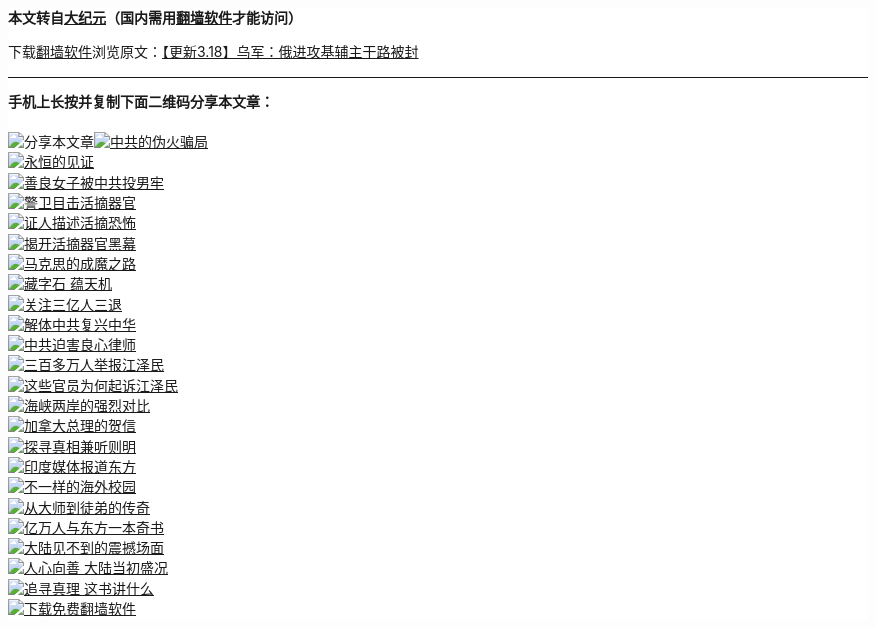 <strong>本文转自<a href="https://www.epochtimes.com">大纪元</a>（国内需用<a href="https://github.com/pxryyb358/www/blob/master/README.md#8">翻墙软件</a>才能访问）</strong><p>下载<a href="https://github.com/pxryyb358/www/blob/master/README.md#8">翻墙软件</a>浏览原文：<a href="https://www.epochtimes.com/gb/22/3/18/n13655870.htm">【更新3.18】乌军：俄进攻基辅主干路被封</a></p><hr>

<strong>手机上长按并复制下面二维码分享本文章：</strong><br><br><img src="https://chart.apis.google.com/chart?cht=qr&chs=240x240&choe=UTF-8&chld=M|2&chl=https://github.com/pxryyb358/djy/blob/master/gb/22/3/18/n13655870.md%231" title="分享本文章"></td><td VALIGN=TOP><a href="https://github.com/pxryyb358/djy/blob/master/gb/16/1/21/n4622075.md?dfh#1" target="_blank"><img src="https://raw.githubusercontent.com/pxryyb358/djy/master/gb/300/wei-f1.jpg" title="中共的伪火骗局"  alt="中共的伪火骗局"></a><br><a href="https://github.com/pxryyb358/www/blob/master/README.md?dfh#9" target="_blank"><img src="https://raw.githubusercontent.com/pxryyb358/djy/master/gb/300/yong-h.jpg" title="永恒的见证"  alt="永恒的见证"></a><br><a href="https://github.com/pxryyb358/djy/blob/master/gb/13/9/29/n3974789.md?dfh#1" target="_blank"><img src="https://raw.githubusercontent.com/pxryyb358/djy/master/gb/300/shang-lnz.jpg" title="善良女子被中共投男牢"  alt="善良女子被中共投男牢"></a><br><a href="https://github.com/pxryyb358/djy/blob/master/gb/16/3/16/n4663449.md?dfh#1" target="_blank"><img src="https://raw.githubusercontent.com/pxryyb358/djy/master/gb/300/huo-z3.jpg" title="警卫目击活摘器官"  alt="警卫目击活摘器官"></a><br><a href="https://github.com/pxryyb358/djy/blob/master/gb/16/8/7/n8177641.md?dfh#1" target="_blank"><img src="https://raw.githubusercontent.com/pxryyb358/djy/master/gb/300/huo-z4.jpg" title="证人描述活摘恐怖"  alt="证人描述活摘恐怖"></a><br><a href="https://github.com/pxryyb358/djy/blob/master/gb/10/4/19/n2881569.md?dfh#1" target="_blank"><img src="https://raw.githubusercontent.com/pxryyb358/djy/master/gb/300/huo-z1.jpg" title="揭开活摘器官黑幕"  alt="揭开活摘器官黑幕"></a><br><a href="https://github.com/pxryyb358/djy/blob/master/gb/10/11/7/n3077476.md?dfh#1" target="_blank"><img src="https://raw.githubusercontent.com/pxryyb358/djy/master/gb/300/ma-ks.jpg" title="马克思的成魔之路"  alt="马克思的成魔之路"></a><br><a href="https://github.com/pxryyb358/djy/blob/master/gb/14/6/9/n4173977.md?dfh#1" target="_blank"><img src="https://raw.githubusercontent.com/pxryyb358/djy/master/gb/300/chang-zs.jpg" title="藏字石 蕴天机"  alt="藏字石 蕴天机"></a><br><a href="https://github.com/pxryyb358/djy/blob/master/gb/18/5/10/n10381511.md?dfh#1" target="_blank"><img src="https://raw.githubusercontent.com/pxryyb358/djy/master/gb/300/st1.jpg" title="关注三亿人三退"  alt="关注三亿人三退"></a><br><a href="https://github.com/pxryyb358/djy/blob/master/gb/18/3/21/n10237682.md?dfh#1" target="_blank"><img src="https://raw.githubusercontent.com/pxryyb358/djy/master/gb/300/jie-t.jpg" title="解体中共复兴中华"  alt="解体中共复兴中华"></a><br><a href="https://github.com/pxryyb358/djy/blob/master/gb/9/2/9/n2422991.md?dfh#1" target="_blank"><img src="https://raw.githubusercontent.com/pxryyb358/djy/master/gb/300/gao-zs.jpg" title="中共迫害良心律师"  alt="中共迫害良心律师"></a><br><a href="https://github.com/pxryyb358/djy/blob/master/gb/18/12/9/n10900044.md?dfh#1" target="_blank"><img src="https://raw.githubusercontent.com/pxryyb358/djy/master/gb/300/sj1.jpg" title="三百多万人举报江泽民"  alt="三百多万人举报江泽民"></a><br><a href="https://github.com/pxryyb358/djy/blob/master/gb/18/8/28/n10672014.md?dfh#1" target="_blank"><img src="https://raw.githubusercontent.com/pxryyb358/djy/master/gb/300/sj2.jpg" title="这些官员为何起诉江泽民"  alt="这些官员为何起诉江泽民"></a><br><a href="https://github.com/pxryyb358/djy/blob/master/gb/8/12/18/n2367165.md?dfh#1" target="_blank"><img src="https://raw.githubusercontent.com/pxryyb358/djy/master/gb/300/liangan.jpg" title="海峡两岸的强烈对比"  alt="海峡两岸的强烈对比"></a><br><a href="https://github.com/pxryyb358/djy/blob/master/gb/15/12/10/n4593139.md?dfh#1" target="_blank"><img src="https://raw.githubusercontent.com/pxryyb358/djy/master/gb/300/jia-ndzl.jpg" title="加拿大总理的贺信"  alt="加拿大总理的贺信"></a><br><a href="https://github.com/pxryyb358/djy/blob/master/gb/11/6/17/n3289382.md?dfh#1" target="_blank"><img src="https://raw.githubusercontent.com/pxryyb358/djy/master/gb/300/xiao-wd.jpg" title="探寻真相兼听则明"  alt="探寻真相兼听则明"></a><br><a href="https://github.com/pxryyb358/djy/blob/master/gb/18/10/27/n10812623.md?dfh#1" target="_blank"><img src="https://raw.githubusercontent.com/pxryyb358/djy/master/gb/300/yindu.jpg" title="印度媒体报道东方"  alt="印度媒体报道东方"></a><br><a href="https://github.com/pxryyb358/djy/blob/master/gb/18/6/9/n10469652.md?dfh#1" target="_blank"><img src="https://raw.githubusercontent.com/pxryyb358/djy/master/gb/300/xie-j.jpg" title="不一样的海外校园"  alt="不一样的海外校园"></a><br><a href="https://github.com/pxryyb358/djy/blob/master/gb/7/4/5/n1669415.md?dfh#1" target="_blank"><img src="https://raw.githubusercontent.com/pxryyb358/djy/master/gb/300/li-up.jpg" title="从大师到徒弟的传奇"  alt="从大师到徒弟的传奇"></a><br><a href="https://github.com/pxryyb358/djy/blob/master/gb/17/5/26/n9191512.md?dfh#1" target="_blank"><img src="https://raw.githubusercontent.com/pxryyb358/djy/master/gb/300/zfl2.jpg" title="亿万人与东方一本奇书"  alt="亿万人与东方一本奇书"></a><br><a href="https://github.com/pxryyb358/djy/blob/master/gb/13/11/27/n4020290.md?dfh#1" target="_blank"><img src="https://raw.githubusercontent.com/pxryyb358/djy/master/gb/300/zhen-h.jpg" title="大陆见不到的震撼场面"  alt="大陆见不到的震撼场面"></a><br><a href="https://github.com/pxryyb358/djy/blob/master/gb/15/7/17/n4482910.md?dfh#1" target="_blank"><img src="https://raw.githubusercontent.com/pxryyb358/djy/master/gb/300/dalu-sk.jpg" title="人心向善 大陆当初盛况"  alt="人心向善 大陆当初盛况"></a><br><a href="https://github.com/pxryyb358/djy/blob/master/gb/19/1/5/n10955468.md?dfh#1" target="_blank"><img src="https://raw.githubusercontent.com/pxryyb358/djy/master/gb/300/zfl1.jpg" title="追寻真理 这书讲什么"  alt="追寻真理 这书讲什么"></a><br><a href="https://github.com/pxryyb358/www/blob/master/README.md?dfh#1" target="_blank"><img src="https://raw.githubusercontent.com/pxryyb358/djy/master/gb/300/fq1.jpg" title="下载免费翻墙软件"  alt="下载免费翻墙软件"></a><br></td></tr></table>
